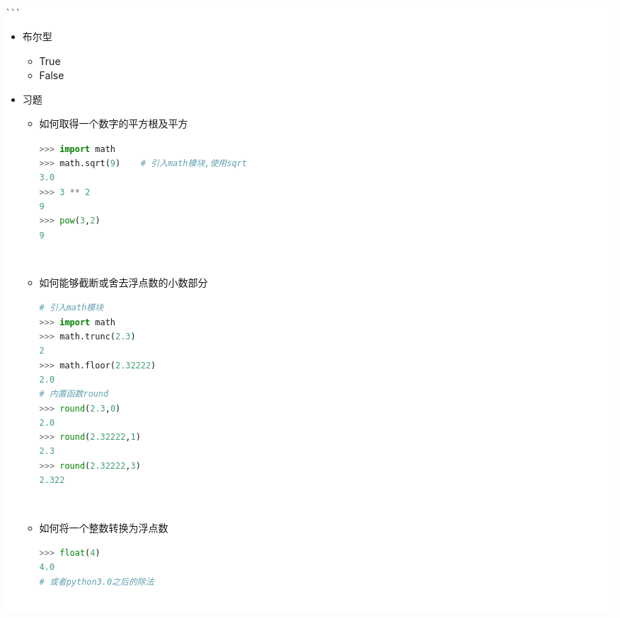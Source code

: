     ```

  - 布尔型

    - True
    - False

- 习题

  - 如何取得一个数字的平方根及平方

    ```python
    >>> import math
    >>> math.sqrt(9)	# 引入math模块,使用sqrt
    3.0
    >>> 3 ** 2
    9
    >>> pow(3,2)
    9
    ```

    ​

  - 如何能够截断或舍去浮点数的小数部分

    ```python
    # 引入math模块
    >>> import math
    >>> math.trunc(2.3)
    2
    >>> math.floor(2.32222)
    2.0
    # 内置函数round
    >>> round(2.3,0)
    2.0
    >>> round(2.32222,1)
    2.3
    >>> round(2.32222,3)
    2.322
    ```

    ​

  - 如何将一个整数转换为浮点数

    ```python
    >>> float(4)
    4.0
    # 或者python3.0之后的除法
    ```

    ​
